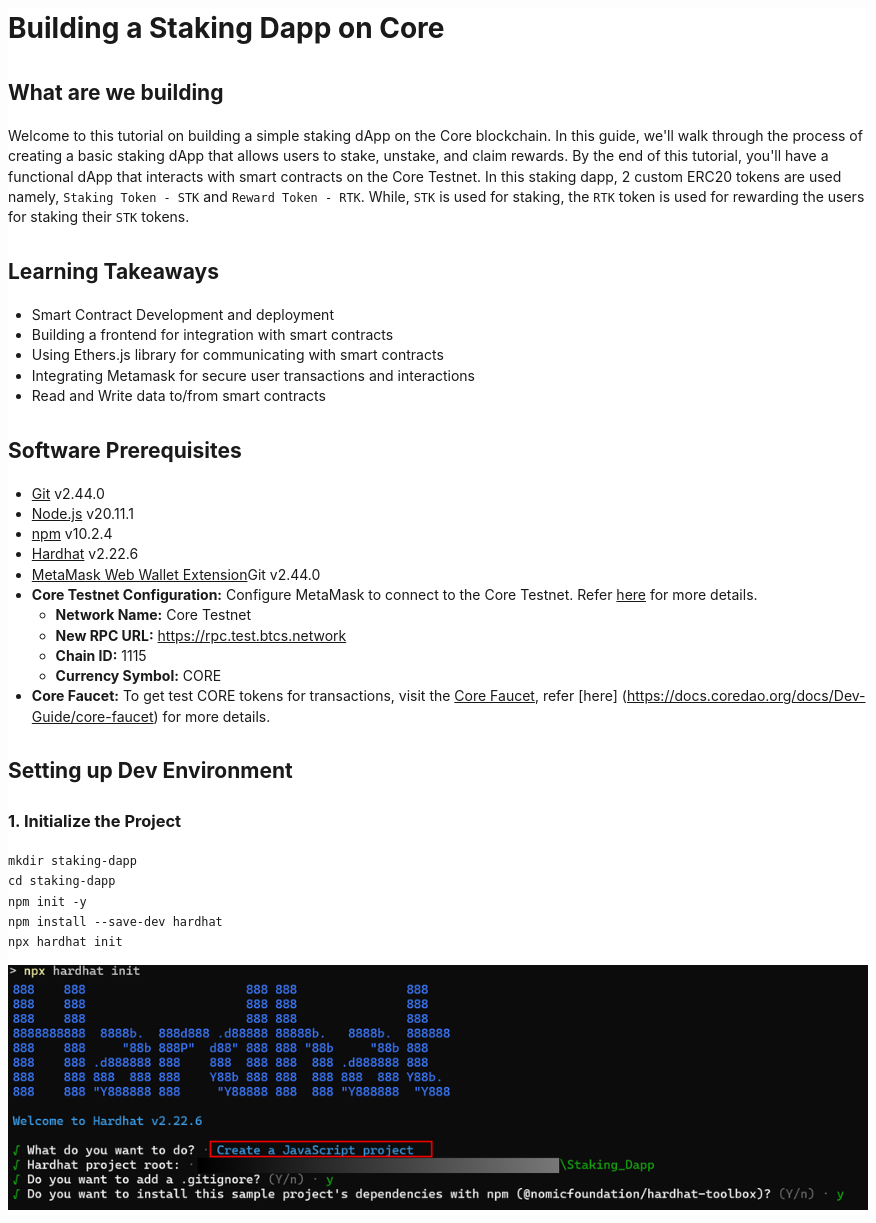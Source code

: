 # Building a Staking Dapp on Core 

## What are we building
Welcome to this tutorial on building a simple staking dApp on the Core blockchain. In this guide, we'll walk through the process of creating a basic staking dApp that allows users to stake, unstake, and claim rewards. By the end of this tutorial, you'll have a functional dApp that interacts with smart contracts on the Core Testnet. 
In this staking dapp, 2 custom ERC20 tokens are used namely, `Staking Token - STK` and `Reward Token - RTK`. While, `STK` is used for staking, the `RTK` token is used for rewarding the users for staking their `STK` tokens.

## Learning Takeaways
* Smart Contract Development and deployment
* Building a frontend for integration with smart contracts
* Using Ethers.js library for communicating with smart contracts
* Integrating Metamask for secure user transactions and interactions
* Read and Write data to/from smart contracts

## Software Prerequisites 
* [Git](https://git-scm.com/) v2.44.0
* [Node.js](https://nodejs.org/en) v20.11.1
* [npm](https://docs.npmjs.com/downloading-and-installing-node-js-and-npm) v10.2.4
* [Hardhat](https://hardhat.org/hardhat-runner/docs/getting-started#installation) v2.22.6
* [MetaMask Web Wallet Extension](https://metamask.io/download/)Git v2.44.0
* **Core Testnet Configuration:** Configure MetaMask to connect to the Core Testnet. Refer [here](https://docs.coredao.org/docs/Dev-Guide/core-testnet-wallet-config#adding-core-testnet-to-metamask) for more details.
    * **Network Name:** Core Testnet
    * **New RPC URL:** https://rpc.test.btcs.network
    * **Chain ID:** 1115
    * **Currency Symbol:** CORE
* **Core Faucet:** To get test CORE tokens for transactions, visit the [Core Faucet](https://scan.test.btcs.network/faucet), refer [here]
(https://docs.coredao.org/docs/Dev-Guide/core-faucet) for more details.

## Setting up Dev Environment

### 1. Initialize the Project

```
mkdir staking-dapp
cd staking-dapp
npm init -y
npm install --save-dev hardhat
npx hardhat init 
```
![img](./assets/hardhat-init.png)